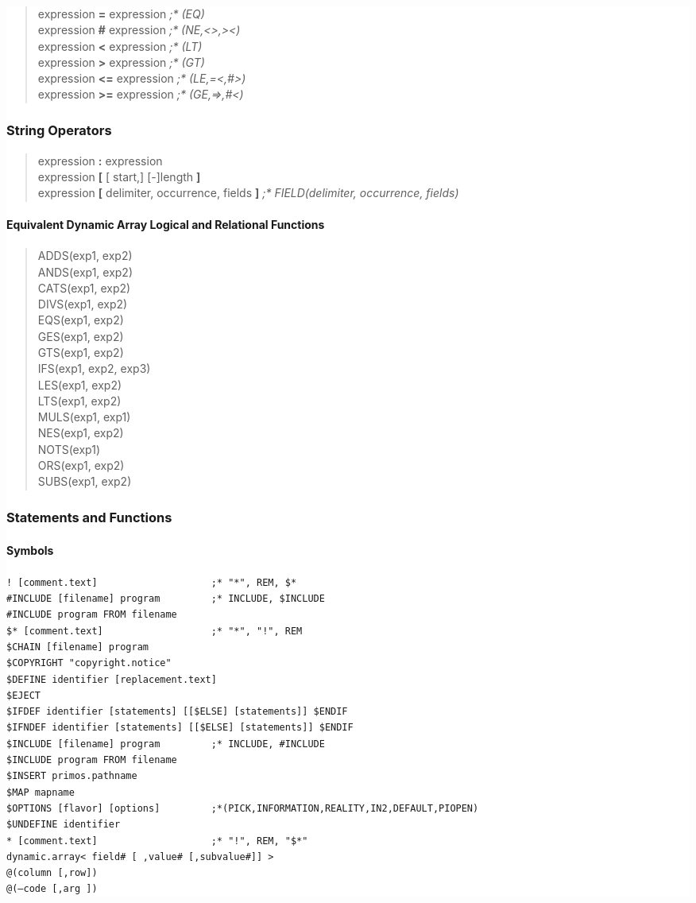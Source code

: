 > expression **=** expression  _;* (EQ)_  
> expression **#** expression  _;* (NE,<>,><)_  
> expression **<** expression  _;* (LT)_  
> expression **>** expression  _;* (GT)_  
> expression **<=** expression _;* (LE,=<,#>)_  
> expression **>=** expression _;* (GE,=>,#<)_

### String Operators

> expression **:** expression  
> expression **[** [ start,] [-]length **]**  
> expression **[** delimiter, occurrence, fields **]** _;* FIELD(delimiter, occurrence, fields)_

#### Equivalent Dynamic Array Logical and Relational Functions

> ADDS(exp1, exp2)  
> ANDS(exp1, exp2)  
> CATS(exp1, exp2)  
> DIVS(exp1, exp2)  
> EQS(exp1, exp2)  
> GES(exp1, exp2)  
> GTS(exp1, exp2)  
> IFS(exp1, exp2, exp3)  
> LES(exp1, exp2)  
> LTS(exp1, exp2)  
> MULS(exp1, exp1)  
> NES(exp1, exp2)  
> NOTS(exp1)  
> ORS(exp1, exp2)  
> SUBS(exp1, exp2)

### Statements and Functions

#### Symbols

~~~ mvbasic
! [comment.text]                    ;* "*", REM, $*
#INCLUDE [filename] program         ;* INCLUDE, $INCLUDE
#INCLUDE program FROM filename
$* [comment.text]                   ;* "*", "!", REM
$CHAIN [filename] program
$COPYRIGHT "copyright.notice"
$DEFINE identifier [replacement.text]
$EJECT
$IFDEF identifier [statements] [[$ELSE] [statements]] $ENDIF
$IFNDEF identifier [statements] [[$ELSE] [statements]] $ENDIF
$INCLUDE [filename] program         ;* INCLUDE, #INCLUDE
$INCLUDE program FROM filename
$INSERT primos.pathname
$MAP mapname
$OPTIONS [flavor] [options]         ;*(PICK,INFORMATION,REALITY,IN2,DEFAULT,PIOPEN)
$UNDEFINE identifier
* [comment.text]                    ;* "!", REM, "$*"
dynamic.array< field# [ ,value# [,subvalue#]] >
@(column [,row])
@(–code [,arg ])
~~~
